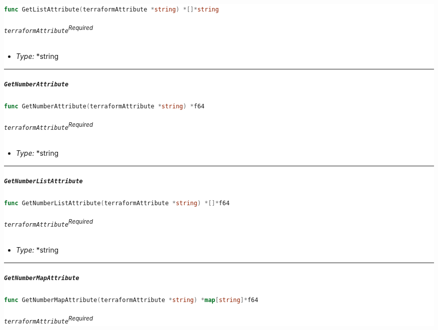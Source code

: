 ```go
func GetListAttribute(terraformAttribute *string) *[]*string
```

###### `terraformAttribute`<sup>Required</sup> <a name="terraformAttribute" id="rhizo-co-terraform-provider-oci.aiAnomalyDetectionDataAsset.AiAnomalyDetectionDataAsset.getListAttribute.parameter.terraformAttribute"></a>

- *Type:* *string

---

##### `GetNumberAttribute` <a name="GetNumberAttribute" id="rhizo-co-terraform-provider-oci.aiAnomalyDetectionDataAsset.AiAnomalyDetectionDataAsset.getNumberAttribute"></a>

```go
func GetNumberAttribute(terraformAttribute *string) *f64
```

###### `terraformAttribute`<sup>Required</sup> <a name="terraformAttribute" id="rhizo-co-terraform-provider-oci.aiAnomalyDetectionDataAsset.AiAnomalyDetectionDataAsset.getNumberAttribute.parameter.terraformAttribute"></a>

- *Type:* *string

---

##### `GetNumberListAttribute` <a name="GetNumberListAttribute" id="rhizo-co-terraform-provider-oci.aiAnomalyDetectionDataAsset.AiAnomalyDetectionDataAsset.getNumberListAttribute"></a>

```go
func GetNumberListAttribute(terraformAttribute *string) *[]*f64
```

###### `terraformAttribute`<sup>Required</sup> <a name="terraformAttribute" id="rhizo-co-terraform-provider-oci.aiAnomalyDetectionDataAsset.AiAnomalyDetectionDataAsset.getNumberListAttribute.parameter.terraformAttribute"></a>

- *Type:* *string

---

##### `GetNumberMapAttribute` <a name="GetNumberMapAttribute" id="rhizo-co-terraform-provider-oci.aiAnomalyDetectionDataAsset.AiAnomalyDetectionDataAsset.getNumberMapAttribute"></a>

```go
func GetNumberMapAttribute(terraformAttribute *string) *map[string]*f64
```

###### `terraformAttribute`<sup>Required</sup> <a name="terraformAttribute" id="rhizo-co-terraform-provider-oci.aiAnomalyDetectionDataAsset.AiAnomalyDetectionDataAsset.getNumberMapAttribute.parameter.terraformAttribute"></a>
